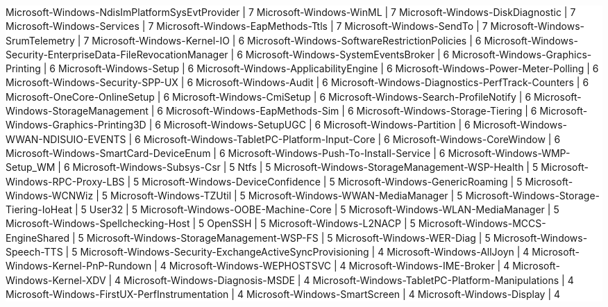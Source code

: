 Microsoft-Windows-NdisImPlatformSysEvtProvider                              |  7
Microsoft-Windows-WinML                                                     |  7
Microsoft-Windows-DiskDiagnostic                                            |  7
Microsoft-Windows-Services                                                  |  7
Microsoft-Windows-EapMethods-Ttls                                           |  7
Microsoft-Windows-SendTo                                                    |  7
Microsoft-Windows-SrumTelemetry                                             |  7
Microsoft-Windows-Kernel-IO                                                 |  6
Microsoft-Windows-SoftwareRestrictionPolicies                               |  6
Microsoft-Windows-Security-EnterpriseData-FileRevocationManager             |  6
Microsoft-Windows-SystemEventsBroker                                        |  6
Microsoft-Windows-Graphics-Printing                                         |  6
Microsoft-Windows-Setup                                                     |  6
Microsoft-Windows-ApplicabilityEngine                                       |  6
Microsoft-Windows-Power-Meter-Polling                                       |  6
Microsoft-Windows-Security-SPP-UX                                           |  6
Microsoft-Windows-Audit                                                     |  6
Microsoft-Windows-Diagnostics-PerfTrack-Counters                            |  6
Microsoft-OneCore-OnlineSetup                                               |  6
Microsoft-Windows-CmiSetup                                                  |  6
Microsoft-Windows-Search-ProfileNotify                                      |  6
Microsoft-Windows-StorageManagement                                         |  6
Microsoft-Windows-EapMethods-Sim                                            |  6
Microsoft-Windows-Storage-Tiering                                           |  6
Microsoft-Windows-Graphics-Printing3D                                       |  6
Microsoft-Windows-SetupUGC                                                  |  6
Microsoft-Windows-Partition                                                 |  6
Microsoft-Windows-WWAN-NDISUIO-EVENTS                                       |  6
Microsoft-Windows-TabletPC-Platform-Input-Core                              |  6
Microsoft-Windows-CoreWindow                                                |  6
Microsoft-Windows-SmartCard-DeviceEnum                                      |  6
Microsoft-Windows-Push-To-Install-Service                                   |  6
Microsoft-Windows-WMP-Setup_WM                                              |  6
Microsoft-Windows-Subsys-Csr                                                |  5
Ntfs                                                                        |  5
Microsoft-Windows-StorageManagement-WSP-Health                              |  5
Microsoft-Windows-RPC-Proxy-LBS                                             |  5
Microsoft-Windows-DeviceConfidence                                          |  5
Microsoft-Windows-GenericRoaming                                            |  5
Microsoft-Windows-WCNWiz                                                    |  5
Microsoft-Windows-TZUtil                                                    |  5
Microsoft-Windows-WWAN-MediaManager                                         |  5
Microsoft-Windows-Storage-Tiering-IoHeat                                    |  5
User32                                                                      |  5
Microsoft-Windows-OOBE-Machine-Core                                         |  5
Microsoft-Windows-WLAN-MediaManager                                         |  5
Microsoft-Windows-Spellchecking-Host                                        |  5
OpenSSH                                                                     |  5
Microsoft-Windows-L2NACP                                                    |  5
Microsoft-Windows-MCCS-EngineShared                                         |  5
Microsoft-Windows-StorageManagement-WSP-FS                                  |  5
Microsoft-Windows-WER-Diag                                                  |  5
Microsoft-Windows-Speech-TTS                                                |  5
Microsoft-Windows-Security-ExchangeActiveSyncProvisioning                   |  4
Microsoft-Windows-AllJoyn                                                   |  4
Microsoft-Windows-Kernel-PnP-Rundown                                        |  4
Microsoft-Windows-WEPHOSTSVC                                                |  4
Microsoft-Windows-IME-Broker                                                |  4
Microsoft-Windows-Kernel-XDV                                                |  4
Microsoft-Windows-Diagnosis-MSDE                                            |  4
Microsoft-Windows-TabletPC-Platform-Manipulations                           |  4
Microsoft-Windows-FirstUX-PerfInstrumentation                               |  4
Microsoft-Windows-SmartScreen                                               |  4
Microsoft-Windows-Display                                                   |  4